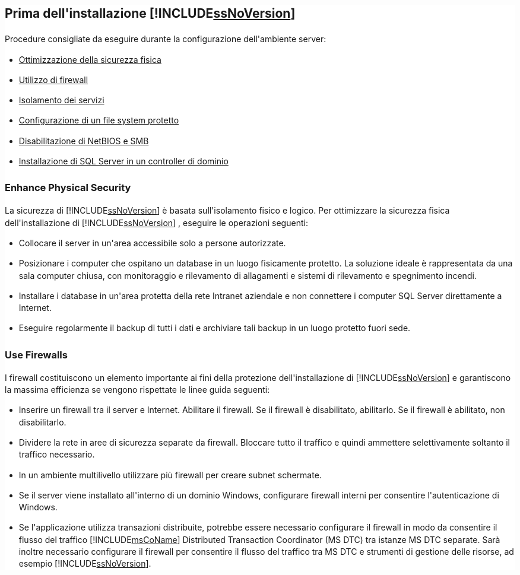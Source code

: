 ## <a name="before-installing-ssnoversion"></a>Prima dell'installazione [!INCLUDE[ssNoVersion](../../includes/ssnoversion-md.md)]  
 Procedure consigliate da eseguire durante la configurazione dell'ambiente server:  
  
-   [Ottimizzazione della sicurezza fisica](#physical_security)  
  
-   [Utilizzo di firewall](#firewalls)  
  
-   [Isolamento dei servizi](#isolated_services)  
  
-   [Configurazione di un file system protetto](#sa_with_least_privileges)  
  
-   [Disabilitazione di NetBIOS e SMB](#disabled_protocols)  
  
-   [Installazione di SQL Server in un controller di dominio](../../sql-server/install/security-considerations-for-a-sql-server-installation.md#Install_DC)  
  
###  <a name="enhance-physical-security"></a><a name="physical_security"></a> Enhance Physical Security  
 La sicurezza di [!INCLUDE[ssNoVersion](../../includes/ssnoversion-md.md)] è basata sull'isolamento fisico e logico. Per ottimizzare la sicurezza fisica dell'installazione di [!INCLUDE[ssNoVersion](../../includes/ssnoversion-md.md)] , eseguire le operazioni seguenti:  
  
-   Collocare il server in un'area accessibile solo a persone autorizzate.  
  
-   Posizionare i computer che ospitano un database in un luogo fisicamente protetto. La soluzione ideale è rappresentata da una sala computer chiusa, con monitoraggio e rilevamento di allagamenti e sistemi di rilevamento e spegnimento incendi.  
  
-   Installare i database in un'area protetta della rete Intranet aziendale e non connettere i computer SQL Server direttamente a Internet.  
  
-   Eseguire regolarmente il backup di tutti i dati e archiviare tali backup in un luogo protetto fuori sede.  
  
###  <a name="use-firewalls"></a><a name="firewalls"></a> Use Firewalls  
 I firewall costituiscono un elemento importante ai fini della protezione dell'installazione di [!INCLUDE[ssNoVersion](../../includes/ssnoversion-md.md)] e garantiscono la massima efficienza se vengono rispettate le linee guida seguenti:  
  
-   Inserire un firewall tra il server e Internet. Abilitare il firewall. Se il firewall è disabilitato, abilitarlo. Se il firewall è abilitato, non disabilitarlo.  
  
-   Dividere la rete in aree di sicurezza separate da firewall. Bloccare tutto il traffico e quindi ammettere selettivamente soltanto il traffico necessario.  
  
-   In un ambiente multilivello utilizzare più firewall per creare subnet schermate.  
  
-   Se il server viene installato all'interno di un dominio Windows, configurare firewall interni per consentire l'autenticazione di Windows.  
  
-   Se l'applicazione utilizza transazioni distribuite, potrebbe essere necessario configurare il firewall in modo da consentire il flusso del traffico [!INCLUDE[msCoName](../../includes/msconame-md.md)] Distributed Transaction Coordinator (MS DTC) tra istanze MS DTC separate. Sarà inoltre necessario configurare il firewall per consentire il flusso del traffico tra MS DTC e strumenti di gestione delle risorse, ad esempio [!INCLUDE[ssNoVersion](../../includes/ssnoversion-md.md)].  
  